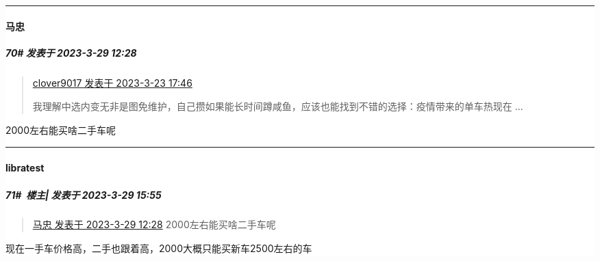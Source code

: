 
*****

####  马忠  
##### 70#       发表于 2023-3-29 12:28

<blockquote><a href="httphttps://bbs.saraba1st.com/2b/forum.php?mod=redirect&amp;goto=findpost&amp;pid=60196752&amp;ptid=2125517" target="_blank">clover9017 发表于 2023-3-23 17:46</a>

我理解中选内变无非是图免维护，自己攒如果能长时间蹲咸鱼，应该也能找到不错的选择：疫情带来的单车热现在 ...</blockquote>
2000左右能买啥二手车呢


*****

####  libratest  
##### 71#         楼主| 发表于 2023-3-29 15:55

<blockquote><a href="httphttps://bbs.saraba1st.com/2b/forum.php?mod=redirect&amp;goto=findpost&amp;pid=60260556&amp;ptid=2125517" target="_blank">马忠 发表于 2023-3-29 12:28</a>
2000左右能买啥二手车呢</blockquote>
现在一手车价格高，二手也跟着高，2000大概只能买新车2500左右的车

